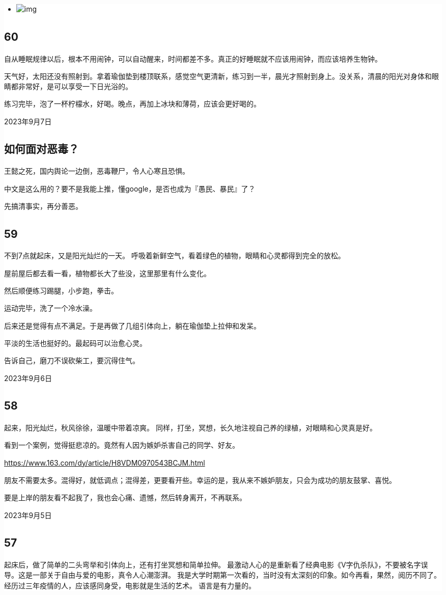 - ![img](https://oss.coolmoe.com/wp-content/uploads202406062201148.jpeg)

## 60

自从睡眠规律以后，根本不用闹钟，可以自动醒来，时间都差不多。真正的好睡眠就不应该用闹钟，而应该培养生物钟。

天气好，太阳还没有照射到。拿着瑜伽垫到楼顶联系，感觉空气更清新，练习到一半，晨光才照射到身上。没关系，清晨的阳光对身体和眼睛都非常好，是可以享受一下日光浴的。

练习完毕，泡了一杯柠檬水，好喝。晚点，再加上冰块和薄荷，应该会更好喝的。

2023年9月7日

## 如何面对恶毒？

王懿之死，国内舆论一边倒，恶毒鞭尸，令人心寒且恐惧。

中文是这么用的？要不是我能上推，懂google，是否也成为『愚民、暴民』了？

先搞清事实，再分善恶。

## 59

不到7点就起床，又是阳光灿烂的一天。
呼吸着新鲜空气，看着绿色的植物，眼睛和心灵都得到完全的放松。

屋前屋后都去看一看，植物都长大了些没，这里那里有什么变化。

然后顺便练习踢腿，小步跑，拳击。

运动完毕，洗了一个冷水澡。

后来还是觉得有点不满足。于是再做了几组引体向上，躺在瑜伽垫上拉伸和发呆。

平淡的生活也挺好的。最起码可以治愈心灵。

告诉自己，磨刀不误砍柴工，要沉得住气。

2023年9月6日

## 58

起来，阳光灿烂，秋风徐徐，温暖中带着凉爽。
同样，打坐，冥想，长久地注视自己养的绿植，对眼睛和心灵真是好。

看到一个案例，觉得挺悲凉的。竟然有人因为嫉妒杀害自己的同学、好友。



https://www.163.com/dy/article/H8VDM0970543BCJM.html

朋友不需要太多。混得好，就低调点；混得差，更要看开些。幸运的是，我从来不嫉妒朋友，只会为成功的朋友鼓掌、喜悦。

要是上岸的朋友看不起我了，我也会心痛、遗憾，然后转身离开，不再联系。

2023年9月5日

## 57

起床后，做了简单的二头弯举和引体向上，还有打坐冥想和简单拉伸。
最激动人心的是重新看了经典电影《V字仇杀队》，不要被名字误导。这是一部关于自由与爱的电影，真令人心潮澎湃。
我是大学时期第一次看的，当时没有太深刻的印象。如今再看，果然，阅历不同了。
经历过三年疫情的人，应该感同身受，电影就是生活的艺术。
语言是有力量的。

